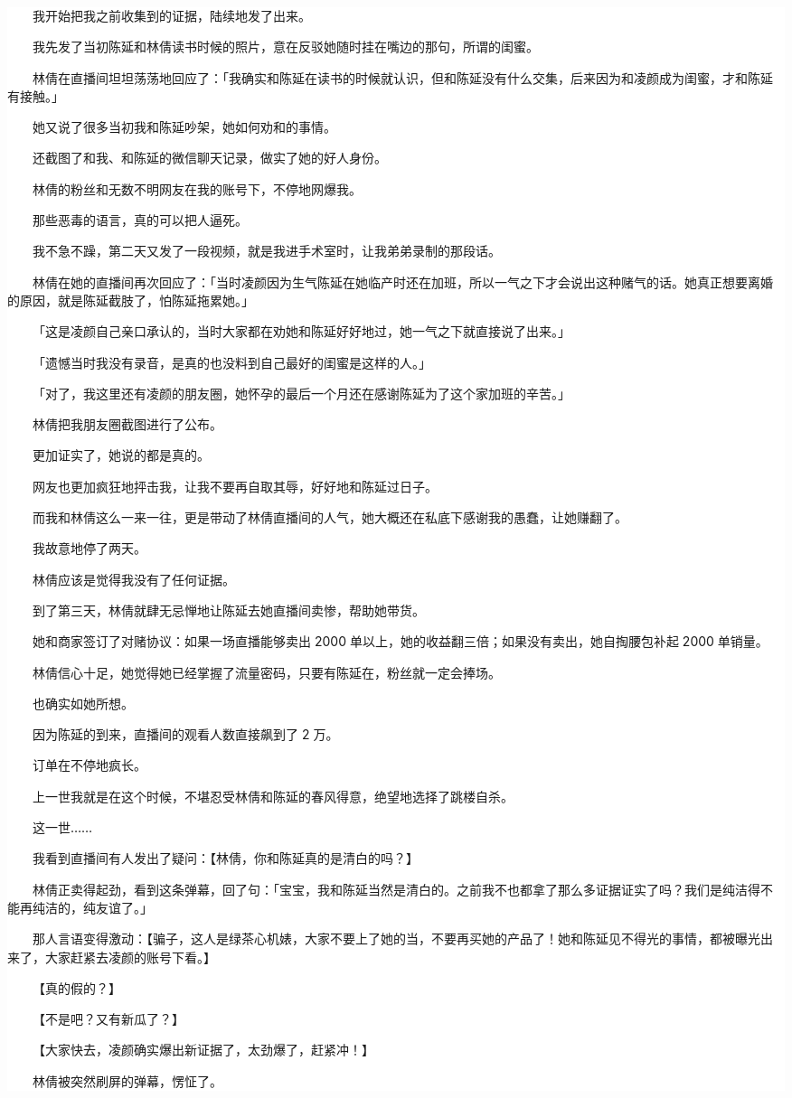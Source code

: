 &emsp;&emsp;我开始把我之前收集到的证据，陆续地发了出来。  
  
&emsp;&emsp;我先发了当初陈延和林倩读书时候的照片，意在反驳她随时挂在嘴边的那句，所谓的闺蜜。  
  
&emsp;&emsp;林倩在直播间坦坦荡荡地回应了：「我确实和陈延在读书的时候就认识，但和陈延没有什么交集，后来因为和凌颜成为闺蜜，才和陈延有接触。」  
  
&emsp;&emsp;她又说了很多当初我和陈延吵架，她如何劝和的事情。  
  
&emsp;&emsp;还截图了和我、和陈延的微信聊天记录，做实了她的好人身份。  
  
&emsp;&emsp;林倩的粉丝和无数不明网友在我的账号下，不停地网爆我。  
  
&emsp;&emsp;那些恶毒的语言，真的可以把人逼死。  
  
&emsp;&emsp;我不急不躁，第二天又发了一段视频，就是我进手术室时，让我弟弟录制的那段话。  
  
&emsp;&emsp;林倩在她的直播间再次回应了：「当时凌颜因为生气陈延在她临产时还在加班，所以一气之下才会说出这种赌气的话。她真正想要离婚的原因，就是陈延截肢了，怕陈延拖累她。」  
  
&emsp;&emsp;「这是凌颜自己亲口承认的，当时大家都在劝她和陈延好好地过，她一气之下就直接说了出来。」  
  
&emsp;&emsp;「遗憾当时我没有录音，是真的也没料到自己最好的闺蜜是这样的人。」  
  
&emsp;&emsp;「对了，我这里还有凌颜的朋友圈，她怀孕的最后一个月还在感谢陈延为了这个家加班的辛苦。」  
  
&emsp;&emsp;林倩把我朋友圈截图进行了公布。  
  
&emsp;&emsp;更加证实了，她说的都是真的。  
  
&emsp;&emsp;网友也更加疯狂地抨击我，让我不要再自取其辱，好好地和陈延过日子。  
  
&emsp;&emsp;而我和林倩这么一来一往，更是带动了林倩直播间的人气，她大概还在私底下感谢我的愚蠢，让她赚翻了。  
  
&emsp;&emsp;我故意地停了两天。  
  
&emsp;&emsp;林倩应该是觉得我没有了任何证据。  
  
&emsp;&emsp;到了第三天，林倩就肆无忌惮地让陈延去她直播间卖惨，帮助她带货。  
  
&emsp;&emsp;她和商家签订了对赌协议：如果一场直播能够卖出 2000 单以上，她的收益翻三倍；如果没有卖出，她自掏腰包补起 2000 单销量。  
  
&emsp;&emsp;林倩信心十足，她觉得她已经掌握了流量密码，只要有陈延在，粉丝就一定会捧场。  
  
&emsp;&emsp;也确实如她所想。  
  
&emsp;&emsp;因为陈延的到来，直播间的观看人数直接飙到了 2 万。  
  
&emsp;&emsp;订单在不停地疯长。  
  
&emsp;&emsp;上一世我就是在这个时候，不堪忍受林倩和陈延的春风得意，绝望地选择了跳楼自杀。  
  
&emsp;&emsp;这一世……  
  
&emsp;&emsp;我看到直播间有人发出了疑问：【林倩，你和陈延真的是清白的吗？】  
  
&emsp;&emsp;林倩正卖得起劲，看到这条弹幕，回了句：「宝宝，我和陈延当然是清白的。之前我不也都拿了那么多证据证实了吗？我们是纯洁得不能再纯洁的，纯友谊了。」  
  
&emsp;&emsp;那人言语变得激动：【骗子，这人是绿茶心机婊，大家不要上了她的当，不要再买她的产品了！她和陈延见不得光的事情，都被曝光出来了，大家赶紧去凌颜的账号下看。】  
  
&emsp;&emsp;【真的假的？】  
  
&emsp;&emsp;【不是吧？又有新瓜了？】  
  
&emsp;&emsp;【大家快去，凌颜确实爆出新证据了，太劲爆了，赶紧冲！】  
  
&emsp;&emsp;林倩被突然刷屏的弹幕，愣怔了。  
  